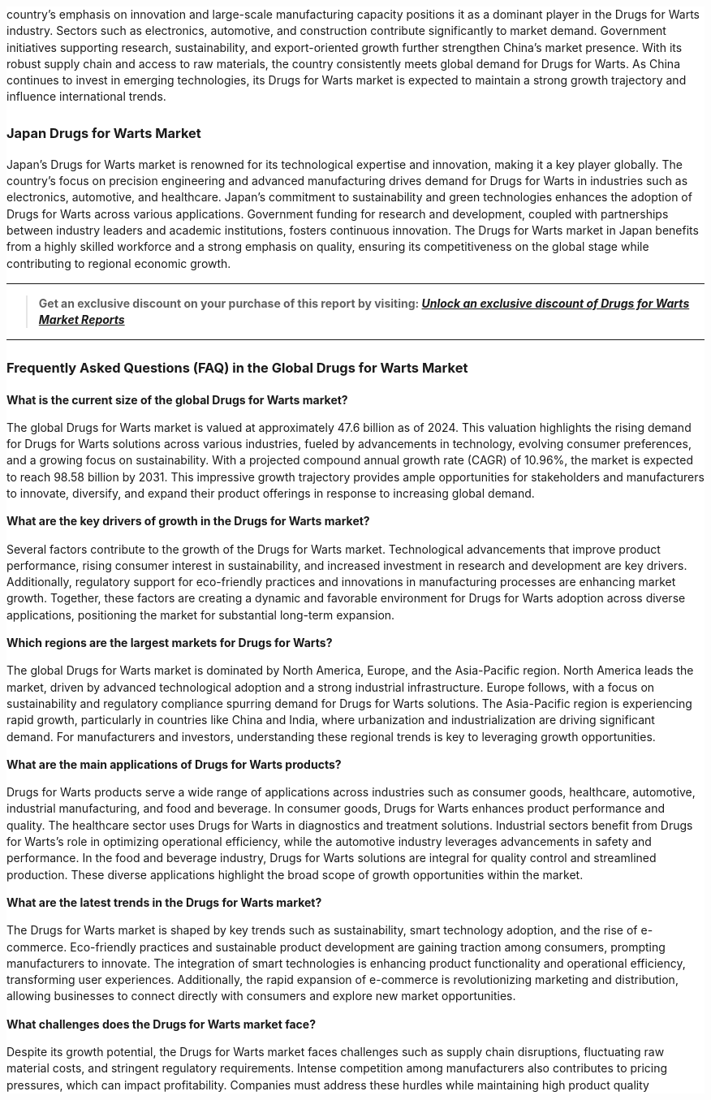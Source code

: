 country&rsquo;s emphasis on innovation and large-scale manufacturing capacity positions it as a dominant player in the Drugs for Warts industry. Sectors such as electronics, automotive, and construction contribute significantly to market demand. Government initiatives supporting research, sustainability, and export-oriented growth further strengthen China&rsquo;s market presence. With its robust supply chain and access to raw materials, the country consistently meets global demand for Drugs for Warts. As China continues to invest in emerging technologies, its Drugs for Warts market is expected to maintain a strong growth trajectory and influence international trends.</p><h3>Japan Drugs for Warts Market</h3><p>Japan&rsquo;s Drugs for Warts market is renowned for its technological expertise and innovation, making it a key player globally. The country&rsquo;s focus on precision engineering and advanced manufacturing drives demand for Drugs for Warts in industries such as electronics, automotive, and healthcare. Japan&rsquo;s commitment to sustainability and green technologies enhances the adoption of Drugs for Warts across various applications. Government funding for research and development, coupled with partnerships between industry leaders and academic institutions, fosters continuous innovation. The Drugs for Warts market in Japan benefits from a highly skilled workforce and a strong emphasis on quality, ensuring its competitiveness on the global stage while contributing to regional economic growth.</p><hr /><blockquote><p><strong>Get an exclusive discount on your purchase of this report by visiting: <em><a href="://marketresearchpulse.com/ask-for-discount/126780?utm_source=Github&amp;utm_medium=0117">Unlock an exclusive discount of Drugs for Warts Market Reports</a></em>&nbsp;</strong></p></blockquote><hr /><h3>Frequently Asked Questions (FAQ) in the Global Drugs for Warts Market</h3><p><strong>What is the current size of the global Drugs for Warts market?</strong></p><p>The global Drugs for Warts market is valued at approximately 47.6 billion as of 2024. This valuation highlights the rising demand for Drugs for Warts solutions across various industries, fueled by advancements in technology, evolving consumer preferences, and a growing focus on sustainability. With a projected compound annual growth rate (CAGR) of 10.96%, the market is expected to reach 98.58 billion by 2031. This impressive growth trajectory provides ample opportunities for stakeholders and manufacturers to innovate, diversify, and expand their product offerings in response to increasing global demand.</p><p><strong>What are the key drivers of growth in the Drugs for Warts market?</strong></p><p>Several factors contribute to the growth of the Drugs for Warts market. Technological advancements that improve product performance, rising consumer interest in sustainability, and increased investment in research and development are key drivers. Additionally, regulatory support for eco-friendly practices and innovations in manufacturing processes are enhancing market growth. Together, these factors are creating a dynamic and favorable environment for Drugs for Warts adoption across diverse applications, positioning the market for substantial long-term expansion.</p><p><strong>Which regions are the largest markets for Drugs for Warts?</strong></p><p>The global Drugs for Warts market is dominated by North America, Europe, and the Asia-Pacific region. North America leads the market, driven by advanced technological adoption and a strong industrial infrastructure. Europe follows, with a focus on sustainability and regulatory compliance spurring demand for Drugs for Warts solutions. The Asia-Pacific region is experiencing rapid growth, particularly in countries like China and India, where urbanization and industrialization are driving significant demand. For manufacturers and investors, understanding these regional trends is key to leveraging growth opportunities.</p><p><strong>What are the main applications of Drugs for Warts products?</strong></p><p>Drugs for Warts products serve a wide range of applications across industries such as consumer goods, healthcare, automotive, industrial manufacturing, and food and beverage. In consumer goods, Drugs for Warts enhances product performance and quality. The healthcare sector uses Drugs for Warts in diagnostics and treatment solutions. Industrial sectors benefit from Drugs for Warts&rsquo;s role in optimizing operational efficiency, while the automotive industry leverages advancements in safety and performance. In the food and beverage industry, Drugs for Warts solutions are integral for quality control and streamlined production. These diverse applications highlight the broad scope of growth opportunities within the market.</p><p><strong>What are the latest trends in the Drugs for Warts market?</strong></p><p>The Drugs for Warts market is shaped by key trends such as sustainability, smart technology adoption, and the rise of e-commerce. Eco-friendly practices and sustainable product development are gaining traction among consumers, prompting manufacturers to innovate. The integration of smart technologies is enhancing product functionality and operational efficiency, transforming user experiences. Additionally, the rapid expansion of e-commerce is revolutionizing marketing and distribution, allowing businesses to connect directly with consumers and explore new market opportunities.</p><p><strong>What challenges does the Drugs for Warts market face?</strong></p><p>Despite its growth potential, the Drugs for Warts market faces challenges such as supply chain disruptions, fluctuating raw material costs, and stringent regulatory requirements. Intense competition among manufacturers also contributes to pricing pressures, which can impact profitability. Companies must address these hurdles while maintaining high product quality